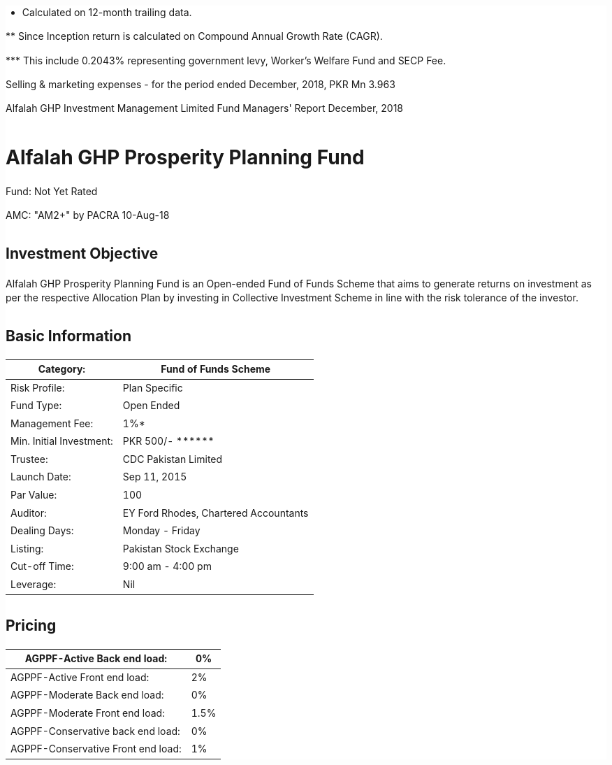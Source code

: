 * Calculated on 12-month trailing data.

** Since Inception return is calculated on Compound Annual Growth Rate (CAGR).

*** This include 0.2043% representing government levy, Worker’s Welfare Fund and SECP Fee.

Selling & marketing expenses - for the period ended December, 2018, PKR Mn 3.963



Alfalah GHP Investment Management Limited Fund Managers' Report December, 2018

# Alfalah GHP Prosperity Planning Fund

Fund: Not Yet Rated

AMC: "AM2+" by PACRA 10-Aug-18

## Investment Objective

Alfalah GHP Prosperity Planning Fund is an Open-ended Fund of Funds Scheme that aims to generate returns on investment as per the respective Allocation Plan by investing in Collective Investment Scheme in line with the risk tolerance of the investor.

## Basic Information

|Category:|Fund of Funds Scheme|
|---|---|
|Risk Profile:|Plan Specific|
|Fund Type:|Open Ended|
|Management Fee:|1%*|
|Min. Initial Investment:|PKR 500/- ******|
|Trustee:|CDC Pakistan Limited|
|Launch Date:|Sep 11, 2015|
|Par Value:|100|
|Auditor:|EY Ford Rhodes, Chartered Accountants|
|Dealing Days:|Monday - Friday|
|Listing:|Pakistan Stock Exchange|
|Cut-off Time:|9:00 am - 4:00 pm|
|Leverage:|Nil|

## Pricing

|AGPPF-Active Back end load:|0%|
|---|---|
|AGPPF-Active Front end load:|2%|
|AGPPF-Moderate Back end load:|0%|
|AGPPF-Moderate Front end load:|1.5%|
|AGPPF-Conservative back end load:|0%|
|AGPPF-Conservative Front end load:|1%|
